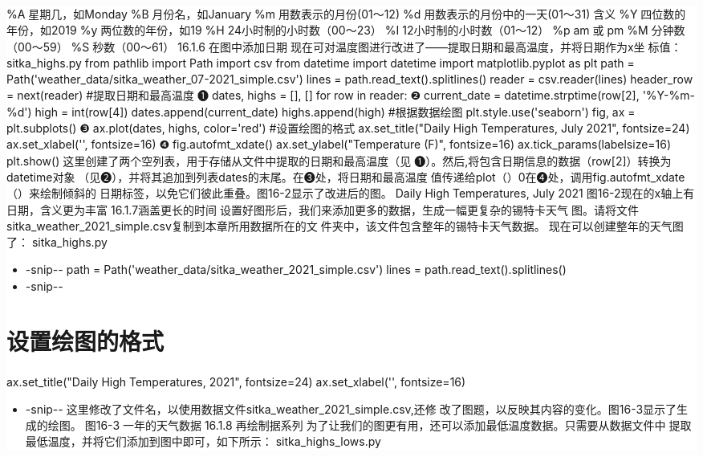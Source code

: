 %A	星期几，如Monday
%B	月份名，如January
%m	用数表示的月份(01〜12)
%d	用数表示的月份中的一天(01〜31)
	含义
%Y	四位数的年份，如2019
%y	两位数的年份，如19
%H	24小时制的小时数（00〜23）
%I	12小时制的小时数（01〜12）
%p	am 或 pm
%M	分钟数（00〜59）
%S	秒数（00〜61）
16.1.6	在图中添加日期
现在可对温度图进行改进了——提取日期和最高温度，并将日期作为x坐 标值：
sitka_highs.py
from pathlib import Path
import csv
from datetime import datetime
import matplotlib.pyplot as plt
path = Path('weather_data/sitka_weather_07-2021_simple.csv')
lines = path.read_text().splitlines()
reader = csv.reader(lines)
header_row = next(reader)
#提取日期和最高温度
❶ dates, highs = [], [] for row in reader:
❷ current_date = datetime.strptime(row[2], '%Y-%m-%d')
high = int(row[4])
dates.append(current_date)
highs.append(high)
#根据数据绘图
plt.style.use('seaborn')
fig, ax = plt.subplots()
❸ ax.plot(dates, highs, color='red')
#设置绘图的格式
ax.set_title("Daily High Temperatures, July 2021", fontsize=24) ax.set_xlabel('', fontsize=16)
❹ fig.autofmt_xdate()
ax.set_ylabel("Temperature (F)", fontsize=16) ax.tick_params(labelsize=16)
plt.show()
这里创建了两个空列表，用于存储从文件中提取的日期和最高温度（见
❶）。然后,将包含日期信息的数据（row[2]）转换为datetime对象
（见❷），并将其追加到列表dates的末尾。在❸处，将日期和最高温度 值传递给plot（）0在❹处，调用fig.autofmt_xdate（）来绘制倾斜的 日期标签，以免它们彼此重叠。图16-2显示了改进后的图。
Daily High Temperatures, July 2021
图16-2现在的x轴上有日期，含义更为丰富
16.1.7涵盖更长的时间
设置好图形后，我们来添加更多的数据，生成一幅更复杂的锡特卡天气 图。请将文件sitka_weather_2021_simple.csv复制到本章所用数据所在的文 件夹中，该文件包含整年的锡特卡天气数据。
现在可以创建整年的天气图了：
sitka_highs.py
-	-snip--
path = Path('weather_data/sitka_weather_2021_simple.csv')
lines = path.read_text().splitlines()
-	-snip--
#	设置绘图的格式
ax.set_title("Daily High Temperatures, 2021", fontsize=24)
ax.set_xlabel('', fontsize=16)
-	-snip--
这里修改了文件名，以使用数据文件sitka_weather_2021_simple.csv,还修 改了图题，以反映其内容的变化。图16-3显示了生成的绘图。
图16-3 一年的天气数据
16.1.8	再绘制据系列
为了让我们的图更有用，还可以添加最低温度数据。只需要从数据文件中 提取最低温度，并将它们添加到图中即可，如下所示：
sitka_highs_lows.py